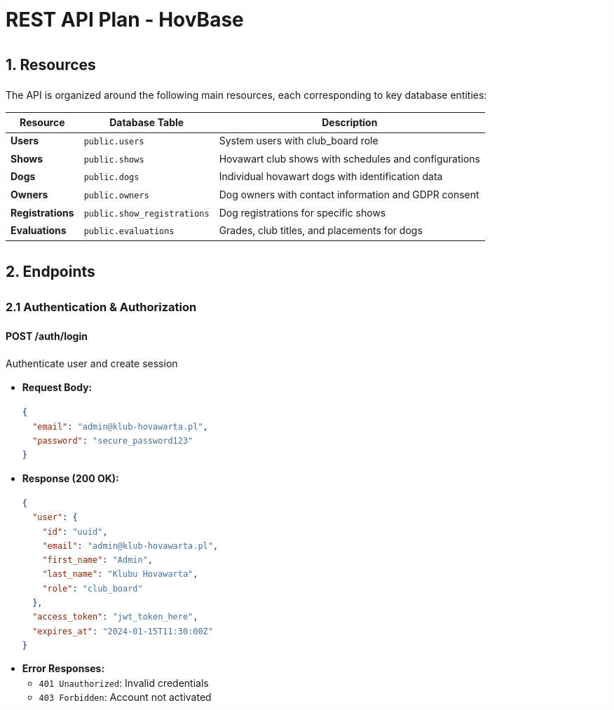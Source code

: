 # REST API Plan - HovBase

## 1. Resources

The API is organized around the following main resources, each corresponding to key database entities:

| Resource          | Database Table              | Description                                           |
| ----------------- | --------------------------- | ----------------------------------------------------- |
| **Users**         | `public.users`              | System users with club_board role                     |
| **Shows**         | `public.shows`              | Hovawart club shows with schedules and configurations |
| **Dogs**          | `public.dogs`               | Individual hovawart dogs with identification data     |
| **Owners**        | `public.owners`             | Dog owners with contact information and GDPR consent  |
| **Registrations** | `public.show_registrations` | Dog registrations for specific shows                  |
| **Evaluations**   | `public.evaluations`        | Grades, club titles, and placements for dogs          |

## 2. Endpoints

### 2.1 Authentication & Authorization

#### POST /auth/login

Authenticate user and create session

- **Request Body:**
  ```json
  {
    "email": "admin@klub-hovawarta.pl",
    "password": "secure_password123"
  }
  ```
- **Response (200 OK):**
  ```json
  {
    "user": {
      "id": "uuid",
      "email": "admin@klub-hovawarta.pl",
      "first_name": "Admin",
      "last_name": "Klubu Hovawarta",
      "role": "club_board"
    },
    "access_token": "jwt_token_here",
    "expires_at": "2024-01-15T11:30:00Z"
  }
  ```
- **Error Responses:**
  - `401 Unauthorized`: Invalid credentials
  - `403 Forbidden`: Account not activated
